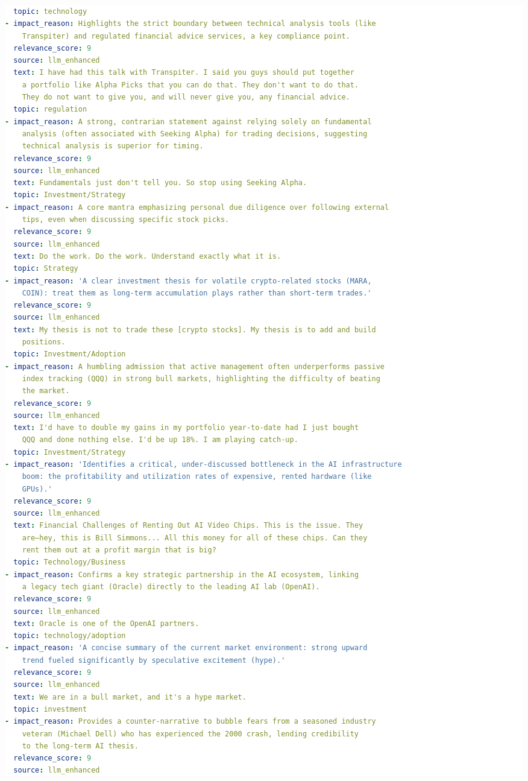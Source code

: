 ```yaml
  topic: technology
- impact_reason: Highlights the strict boundary between technical analysis tools (like
    Transpiter) and regulated financial advice services, a key compliance point.
  relevance_score: 9
  source: llm_enhanced
  text: I have had this talk with Transpiter. I said you guys should put together
    a portfolio like Alpha Picks that you can do that. They don't want to do that.
    They do not want to give you, and will never give you, any financial advice.
  topic: regulation
- impact_reason: A strong, contrarian statement against relying solely on fundamental
    analysis (often associated with Seeking Alpha) for trading decisions, suggesting
    technical analysis is superior for timing.
  relevance_score: 9
  source: llm_enhanced
  text: Fundamentals just don't tell you. So stop using Seeking Alpha.
  topic: Investment/Strategy
- impact_reason: A core mantra emphasizing personal due diligence over following external
    tips, even when discussing specific stock picks.
  relevance_score: 9
  source: llm_enhanced
  text: Do the work. Do the work. Understand exactly what it is.
  topic: Strategy
- impact_reason: 'A clear investment thesis for volatile crypto-related stocks (MARA,
    COIN): treat them as long-term accumulation plays rather than short-term trades.'
  relevance_score: 9
  source: llm_enhanced
  text: My thesis is not to trade these [crypto stocks]. My thesis is to add and build
    positions.
  topic: Investment/Adoption
- impact_reason: A humbling admission that active management often underperforms passive
    index tracking (QQQ) in strong bull markets, highlighting the difficulty of beating
    the market.
  relevance_score: 9
  source: llm_enhanced
  text: I'd have to double my gains in my portfolio year-to-date had I just bought
    QQQ and done nothing else. I'd be up 18%. I am playing catch-up.
  topic: Investment/Strategy
- impact_reason: 'Identifies a critical, under-discussed bottleneck in the AI infrastructure
    boom: the profitability and utilization rates of expensive, rented hardware (like
    GPUs).'
  relevance_score: 9
  source: llm_enhanced
  text: Financial Challenges of Renting Out AI Video Chips. This is the issue. They
    are—hey, this is Bill Simmons... All this money for all of these chips. Can they
    rent them out at a profit margin that is big?
  topic: Technology/Business
- impact_reason: Confirms a key strategic partnership in the AI ecosystem, linking
    a legacy tech giant (Oracle) directly to the leading AI lab (OpenAI).
  relevance_score: 9
  source: llm_enhanced
  text: Oracle is one of the OpenAI partners.
  topic: technology/adoption
- impact_reason: 'A concise summary of the current market environment: strong upward
    trend fueled significantly by speculative excitement (hype).'
  relevance_score: 9
  source: llm_enhanced
  text: We are in a bull market, and it's a hype market.
  topic: investment
- impact_reason: Provides a counter-narrative to bubble fears from a seasoned industry
    veteran (Michael Dell) who has experienced the 2000 crash, lending credibility
    to the long-term AI thesis.
  relevance_score: 9
  source: llm_enhanced
```